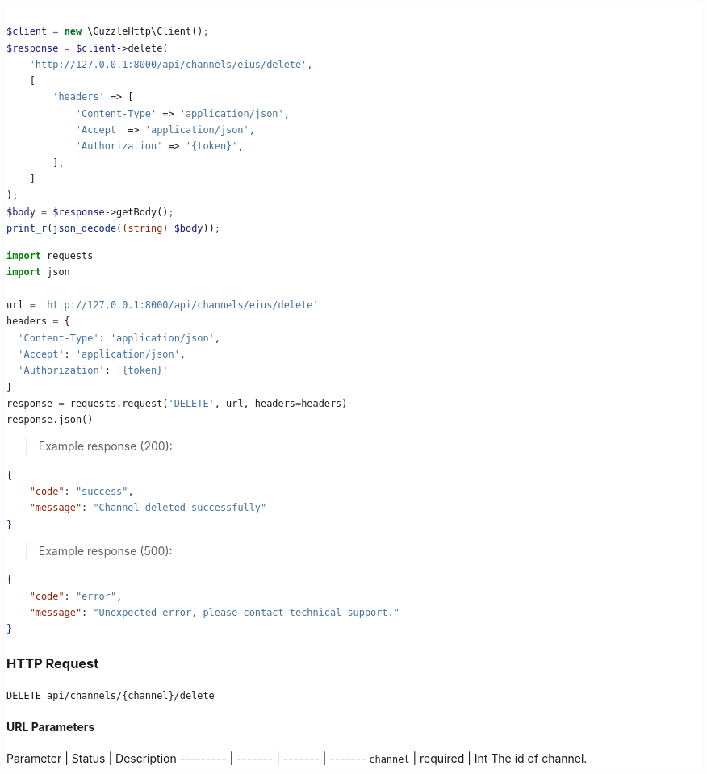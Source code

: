 ```php

$client = new \GuzzleHttp\Client();
$response = $client->delete(
    'http://127.0.0.1:8000/api/channels/eius/delete',
    [
        'headers' => [
            'Content-Type' => 'application/json',
            'Accept' => 'application/json',
            'Authorization' => '{token}',
        ],
    ]
);
$body = $response->getBody();
print_r(json_decode((string) $body));
```

```python
import requests
import json

url = 'http://127.0.0.1:8000/api/channels/eius/delete'
headers = {
  'Content-Type': 'application/json',
  'Accept': 'application/json',
  'Authorization': '{token}'
}
response = requests.request('DELETE', url, headers=headers)
response.json()
```


> Example response (200):

```json
{
    "code": "success",
    "message": "Channel deleted successfully"
}
```
> Example response (500):

```json
{
    "code": "error",
    "message": "Unexpected error, please contact technical support."
}
```

### HTTP Request
`DELETE api/channels/{channel}/delete`

#### URL Parameters

Parameter | Status | Description
--------- | ------- | ------- | -------
    `channel` |  required  | Int The id of channel.
